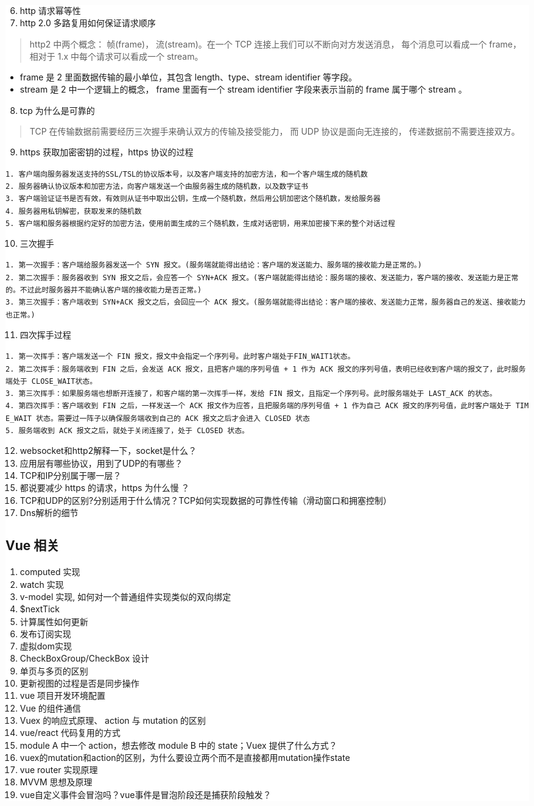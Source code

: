 6. http 请求幂等性
7. http 2.0 多路复用如何保证请求顺序
> http2 中两个概念： 帧(frame)， 流(stream)。在一个 TCP 连接上我们可以不断向对方发送消息， 每个消息可以看成一个 frame， 相对于 1.x 中每个请求可以看成一个 stream。
- frame 是 2 里面数据传输的最小单位，其包含 length、type、stream identifier 等字段。
- stream 是 2 中一个逻辑上的概念， frame 里面有一个 stream identifier 字段来表示当前的 frame 属于哪个 stream 。

8. tcp 为什么是可靠的
> TCP 在传输数据前需要经历三次握手来确认双方的传输及接受能力， 而 UDP 协议是面向无连接的， 传递数据前不需要连接双方。

9. https 获取加密密钥的过程，https 协议的过程
```
1. 客户端向服务器发送支持的SSL/TSL的协议版本号，以及客户端支持的加密方法，和一个客户端生成的随机数
2. 服务器确认协议版本和加密方法，向客户端发送一个由服务器生成的随机数，以及数字证书
3. 客户端验证证书是否有效，有效则从证书中取出公钥，生成一个随机数，然后用公钥加密这个随机数，发给服务器
4. 服务器用私钥解密，获取发来的随机数
5. 客户端和服务器根据约定好的加密方法，使用前面生成的三个随机数，生成对话密钥，用来加密接下来的整个对话过程
```
10. 三次握手
```
1. 第一次握手：客户端给服务器发送一个 SYN 报文。(服务端就能得出结论：客户端的发送能力、服务端的接收能力是正常的。)
2. 第二次握手：服务器收到 SYN 报文之后，会应答一个 SYN+ACK 报文。(客户端就能得出结论：服务端的接收、发送能力，客户端的接收、发送能力是正常的。不过此时服务器并不能确认客户端的接收能力是否正常。)
3. 第三次握手：客户端收到 SYN+ACK 报文之后，会回应一个 ACK 报文。(服务端就能得出结论：客户端的接收、发送能力正常，服务器自己的发送、接收能力也正常。)
```

11. 四次挥手过程
```
1. 第一次挥手：客户端发送一个 FIN 报文，报文中会指定一个序列号。此时客户端处于FIN_WAIT1状态。
2. 第二次挥手：服务端收到 FIN 之后，会发送 ACK 报文，且把客户端的序列号值 + 1 作为 ACK 报文的序列号值，表明已经收到客户端的报文了，此时服务端处于 CLOSE_WAIT状态。
3. 第三次挥手：如果服务端也想断开连接了，和客户端的第一次挥手一样，发给 FIN 报文，且指定一个序列号。此时服务端处于 LAST_ACK 的状态。
4. 第四次挥手：客户端收到 FIN 之后，一样发送一个 ACK 报文作为应答，且把服务端的序列号值 + 1 作为自己 ACK 报文的序列号值，此时客户端处于 TIME_WAIT 状态。需要过一阵子以确保服务端收到自己的 ACK 报文之后才会进入 CLOSED 状态
5. 服务端收到 ACK 报文之后，就处于关闭连接了，处于 CLOSED 状态。
```

12. websocket和http2解释一下，socket是什么？
13. 应用层有哪些协议，用到了UDP的有哪些？
14. TCP和IP分别属于哪一层？
15. 都说要减少 https 的请求，https 为什么慢 ？
16. TCP和UDP的区别?分别适用于什么情况？TCP如何实现数据的可靠性传输（滑动窗口和拥塞控制）
17. Dns解析的细节


## Vue 相关

1. computed 实现
2. watch 实现
3. v-model 实现, 如何对一个普通组件实现类似的双向绑定
4. $nextTick
5. 计算属性如何更新
6. 发布订阅实现
7. 虚拟dom实现
8. CheckBoxGroup/CheckBox 设计
9. 单页与多页的区别
10. 更新视图的过程是否是同步操作
11. vue 项目开发环境配置
12. Vue 的组件通信
13. Vuex 的响应式原理、 action 与 mutation 的区别
14. vue/react 代码复用的方式
15. module A 中一个 action，想去修改 module B 中的 state；Vuex 提供了什么方式？
16. vuex的mutation和action的区别，为什么要设立两个而不是直接都用mutation操作state
17. vue router 实现原理
18. MVVM 思想及原理
19. vue自定义事件会冒泡吗？vue事件是冒泡阶段还是捕获阶段触发？

